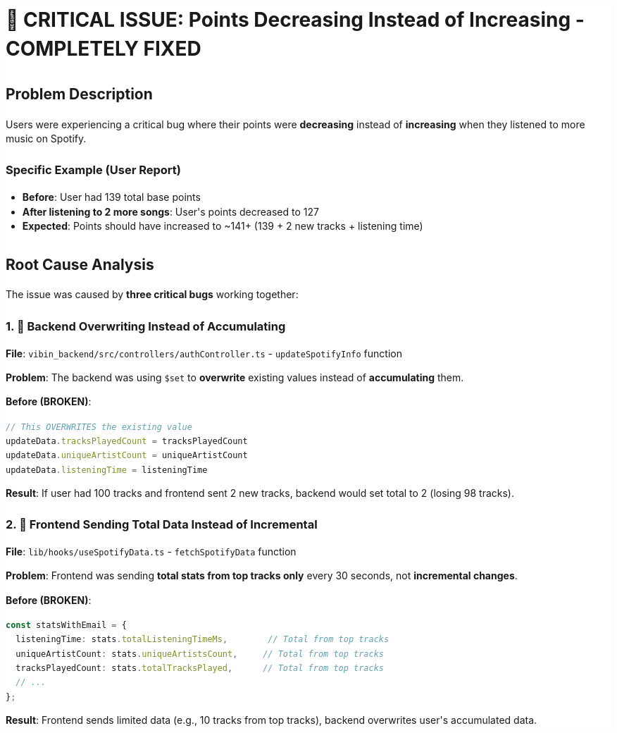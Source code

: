 # 🚨 CRITICAL ISSUE: Points Decreasing Instead of Increasing - COMPLETELY FIXED

## Problem Description

Users were experiencing a critical bug where their points were **decreasing** instead of **increasing** when they listened to more music on Spotify.

### Specific Example (User Report)
- **Before**: User had 139 total base points
- **After listening to 2 more songs**: User's points decreased to 127
- **Expected**: Points should have increased to ~141+ (139 + 2 new tracks + listening time)

## Root Cause Analysis

The issue was caused by **three critical bugs** working together:

### 1. 🚨 Backend Overwriting Instead of Accumulating

**File**: `vibin_backend/src/controllers/authController.ts` - `updateSpotifyInfo` function

**Problem**: The backend was using `$set` to **overwrite** existing values instead of **accumulating** them.

**Before (BROKEN)**:
```typescript
// This OVERWRITES the existing value
updateData.tracksPlayedCount = tracksPlayedCount
updateData.uniqueArtistCount = uniqueArtistCount
updateData.listeningTime = listeningTime
```

**Result**: If user had 100 tracks and frontend sent 2 new tracks, backend would set total to 2 (losing 98 tracks).

### 2. 🚨 Frontend Sending Total Data Instead of Incremental

**File**: `lib/hooks/useSpotifyData.ts` - `fetchSpotifyData` function

**Problem**: Frontend was sending **total stats from top tracks only** every 30 seconds, not **incremental changes**.

**Before (BROKEN)**:
```typescript
const statsWithEmail = {
  listeningTime: stats.totalListeningTimeMs,        // Total from top tracks
  uniqueArtistCount: stats.uniqueArtistsCount,     // Total from top tracks
  tracksPlayedCount: stats.totalTracksPlayed,      // Total from top tracks
  // ...
};
```

**Result**: Frontend sends limited data (e.g., 10 tracks from top tracks), backend overwrites user's accumulated data.
